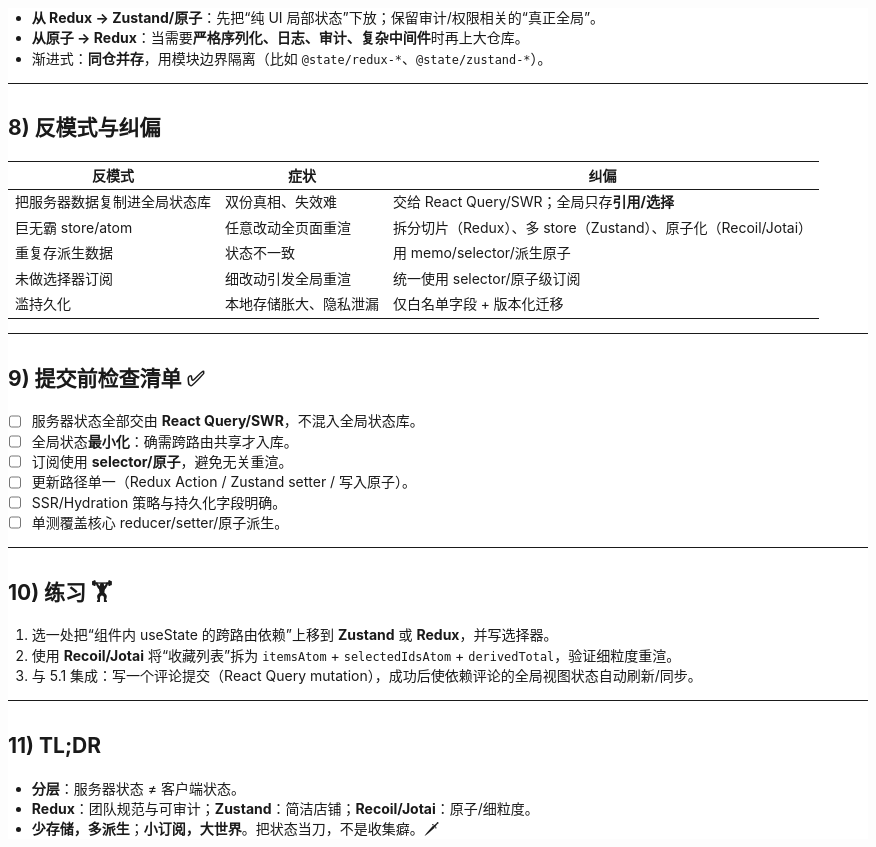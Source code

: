 - **从 Redux → Zustand/原子**：先把“纯 UI 局部状态”下放；保留审计/权限相关的“真正全局”。  
- **从原子 → Redux**：当需要**严格序列化、日志、审计、复杂中间件**时再上大仓库。  
- 渐进式：**同仓并存**，用模块边界隔离（比如 `@state/redux-*`、`@state/zustand-*`）。

---

## 8) 反模式与纠偏

| 反模式 | 症状 | 纠偏 |
|---|---|---|
| 把服务器数据复制进全局状态库 | 双份真相、失效难 | 交给 React Query/SWR；全局只存**引用/选择** |
| 巨无霸 store/atom | 任意改动全页面重渲 | 拆分切片（Redux）、多 store（Zustand）、原子化（Recoil/Jotai） |
| 重复存派生数据 | 状态不一致 | 用 memo/selector/派生原子 |
| 未做选择器订阅 | 细改动引发全局重渲 | 统一使用 selector/原子级订阅 |
| 滥持久化 | 本地存储胀大、隐私泄漏 | 仅白名单字段 + 版本化迁移 |

---

## 9) 提交前检查清单 ✅

- [ ] 服务器状态全部交由 **React Query/SWR**，不混入全局状态库。  
- [ ] 全局状态**最小化**：确需跨路由共享才入库。  
- [ ] 订阅使用 **selector/原子**，避免无关重渲。  
- [ ] 更新路径单一（Redux Action / Zustand setter / 写入原子）。  
- [ ] SSR/Hydration 策略与持久化字段明确。  
- [ ] 单测覆盖核心 reducer/setter/原子派生。

---

## 10) 练习 🏋️

1. 选一处把“组件内 useState 的跨路由依赖”上移到 **Zustand** 或 **Redux**，并写选择器。  
2. 使用 **Recoil/Jotai** 将“收藏列表”拆为 `itemsAtom` + `selectedIdsAtom` + `derivedTotal`，验证细粒度重渲。  
3. 与 5.1 集成：写一个评论提交（React Query mutation），成功后使依赖评论的全局视图状态自动刷新/同步。

---

## 11) TL;DR

- **分层**：服务器状态 ≠ 客户端状态。  
- **Redux**：团队规范与可审计；**Zustand**：简洁店铺；**Recoil/Jotai**：原子/细粒度。  
- **少存储，多派生**；**小订阅，大世界**。把状态当刀，不是收集癖。🗡️
